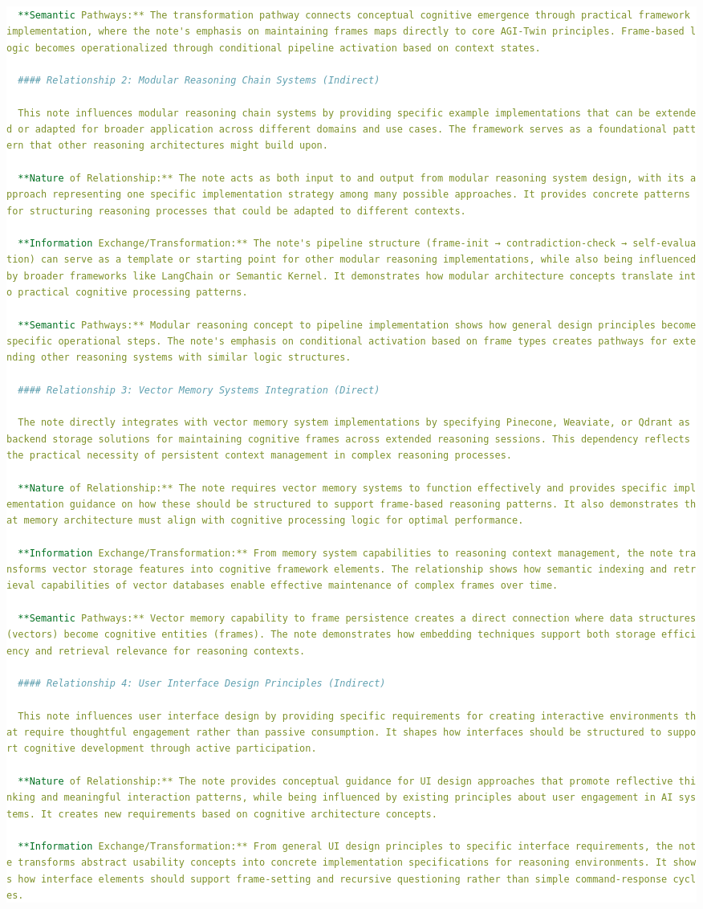 ```yaml
  **Semantic Pathways:** The transformation pathway connects conceptual cognitive emergence through practical framework implementation, where the note's emphasis on maintaining frames maps directly to core AGI-Twin principles. Frame-based logic becomes operationalized through conditional pipeline activation based on context states.

  #### Relationship 2: Modular Reasoning Chain Systems (Indirect)

  This note influences modular reasoning chain systems by providing specific example implementations that can be extended or adapted for broader application across different domains and use cases. The framework serves as a foundational pattern that other reasoning architectures might build upon.

  **Nature of Relationship:** The note acts as both input to and output from modular reasoning system design, with its approach representing one specific implementation strategy among many possible approaches. It provides concrete patterns for structuring reasoning processes that could be adapted to different contexts.

  **Information Exchange/Transformation:** The note's pipeline structure (frame-init → contradiction-check → self-evaluation) can serve as a template or starting point for other modular reasoning implementations, while also being influenced by broader frameworks like LangChain or Semantic Kernel. It demonstrates how modular architecture concepts translate into practical cognitive processing patterns.

  **Semantic Pathways:** Modular reasoning concept to pipeline implementation shows how general design principles become specific operational steps. The note's emphasis on conditional activation based on frame types creates pathways for extending other reasoning systems with similar logic structures.

  #### Relationship 3: Vector Memory Systems Integration (Direct)

  The note directly integrates with vector memory system implementations by specifying Pinecone, Weaviate, or Qdrant as backend storage solutions for maintaining cognitive frames across extended reasoning sessions. This dependency reflects the practical necessity of persistent context management in complex reasoning processes.

  **Nature of Relationship:** The note requires vector memory systems to function effectively and provides specific implementation guidance on how these should be structured to support frame-based reasoning patterns. It also demonstrates that memory architecture must align with cognitive processing logic for optimal performance.

  **Information Exchange/Transformation:** From memory system capabilities to reasoning context management, the note transforms vector storage features into cognitive framework elements. The relationship shows how semantic indexing and retrieval capabilities of vector databases enable effective maintenance of complex frames over time.

  **Semantic Pathways:** Vector memory capability to frame persistence creates a direct connection where data structures (vectors) become cognitive entities (frames). The note demonstrates how embedding techniques support both storage efficiency and retrieval relevance for reasoning contexts.

  #### Relationship 4: User Interface Design Principles (Indirect)

  This note influences user interface design by providing specific requirements for creating interactive environments that require thoughtful engagement rather than passive consumption. It shapes how interfaces should be structured to support cognitive development through active participation.

  **Nature of Relationship:** The note provides conceptual guidance for UI design approaches that promote reflective thinking and meaningful interaction patterns, while being influenced by existing principles about user engagement in AI systems. It creates new requirements based on cognitive architecture concepts.

  **Information Exchange/Transformation:** From general UI design principles to specific interface requirements, the note transforms abstract usability concepts into concrete implementation specifications for reasoning environments. It shows how interface elements should support frame-setting and recursive questioning rather than simple command-response cycles.
```
